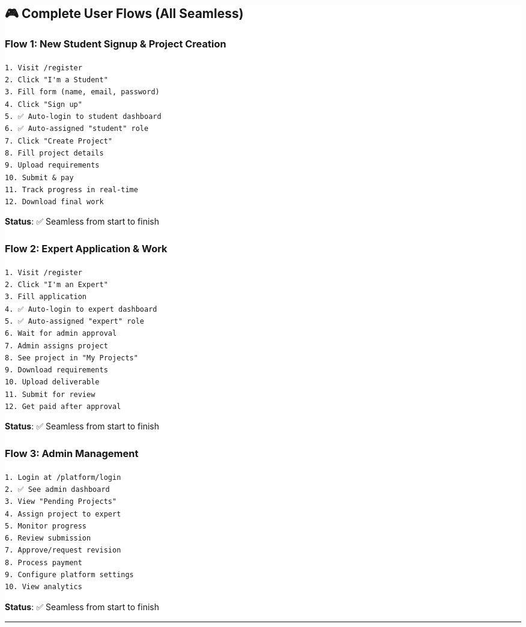 
## 🎮 Complete User Flows (All Seamless)

### Flow 1: New Student Signup & Project Creation
```
1. Visit /register
2. Click "I'm a Student"
3. Fill form (name, email, password)
4. Click "Sign up"
5. ✅ Auto-login to student dashboard
6. ✅ Auto-assigned "student" role
7. Click "Create Project"
8. Fill project details
9. Upload requirements
10. Submit & pay
11. Track progress in real-time
12. Download final work
```
**Status**: ✅ Seamless from start to finish

### Flow 2: Expert Application & Work
```
1. Visit /register
2. Click "I'm an Expert"
3. Fill application
4. ✅ Auto-login to expert dashboard
5. ✅ Auto-assigned "expert" role
6. Wait for admin approval
7. Admin assigns project
8. See project in "My Projects"
9. Download requirements
10. Upload deliverable
11. Submit for review
12. Get paid after approval
```
**Status**: ✅ Seamless from start to finish

### Flow 3: Admin Management
```
1. Login at /platform/login
2. ✅ See admin dashboard
3. View "Pending Projects"
4. Assign project to expert
5. Monitor progress
6. Review submission
7. Approve/request revision
8. Process payment
9. Configure platform settings
10. View analytics
```
**Status**: ✅ Seamless from start to finish

---
